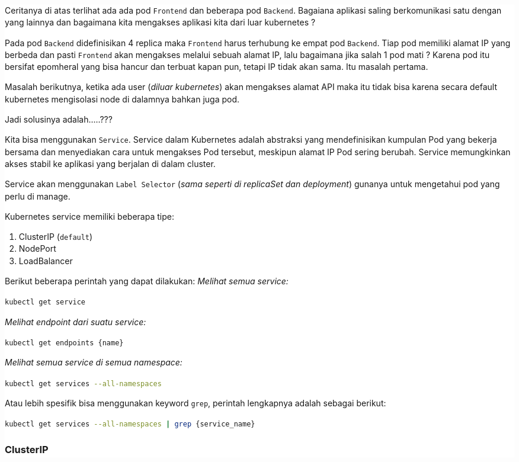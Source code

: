 Ceritanya di atas terlihat ada ada pod `Frontend` dan beberapa pod `Backend`. Bagaiana aplikasi saling berkomunikasi satu dengan yang lainnya dan bagaimana kita mengakses aplikasi kita dari luar kubernetes ?

Pada pod `Backend` didefinisikan 4 replica maka `Frontend` harus terhubung ke empat pod `Backend`. Tiap pod memiliki alamat IP yang berbeda dan pasti `Frontend` akan mengakses melalui sebuah alamat IP, lalu bagaimana jika salah 1 pod mati ? Karena pod itu bersifat epomheral yang bisa hancur dan terbuat kapan pun, tetapi IP tidak akan sama. Itu masalah pertama.

Masalah berikutnya, ketika ada user (_diluar kubernetes_) akan mengakses alamat API maka itu tidak bisa karena secara default kubernetes mengisolasi node di dalamnya bahkan juga pod.

Jadi solusinya adalah.....???

Kita bisa menggunakan `Service`. Service dalam Kubernetes adalah abstraksi yang mendefinisikan kumpulan Pod yang bekerja bersama dan menyediakan cara untuk mengakses Pod tersebut, meskipun alamat IP Pod sering berubah. Service memungkinkan akses stabil ke aplikasi yang berjalan di dalam cluster.

Service akan menggunakan `Label Selector` (_sama seperti di replicaSet dan deployment_) gunanya untuk mengetahui pod yang perlu di manage.

Kubernetes service memiliki beberapa tipe:

1. ClusterIP (`default`)
2. NodePort
3. LoadBalancer

Berikut beberapa perintah yang dapat dilakukan:
_Melihat semua service:_

```bash
kubectl get service
```

_Melihat endpoint dari suatu service:_

```bash
kubectl get endpoints {name}
```

_Melihat semua service di semua namespace:_

```bash
kubectl get services --all-namespaces
```

Atau lebih spesifik bisa menggunakan keyword `grep`, perintah lengkapnya adalah sebagai berikut:

```bash
kubectl get services --all-namespaces | grep {service_name}
```

### ClusterIP
